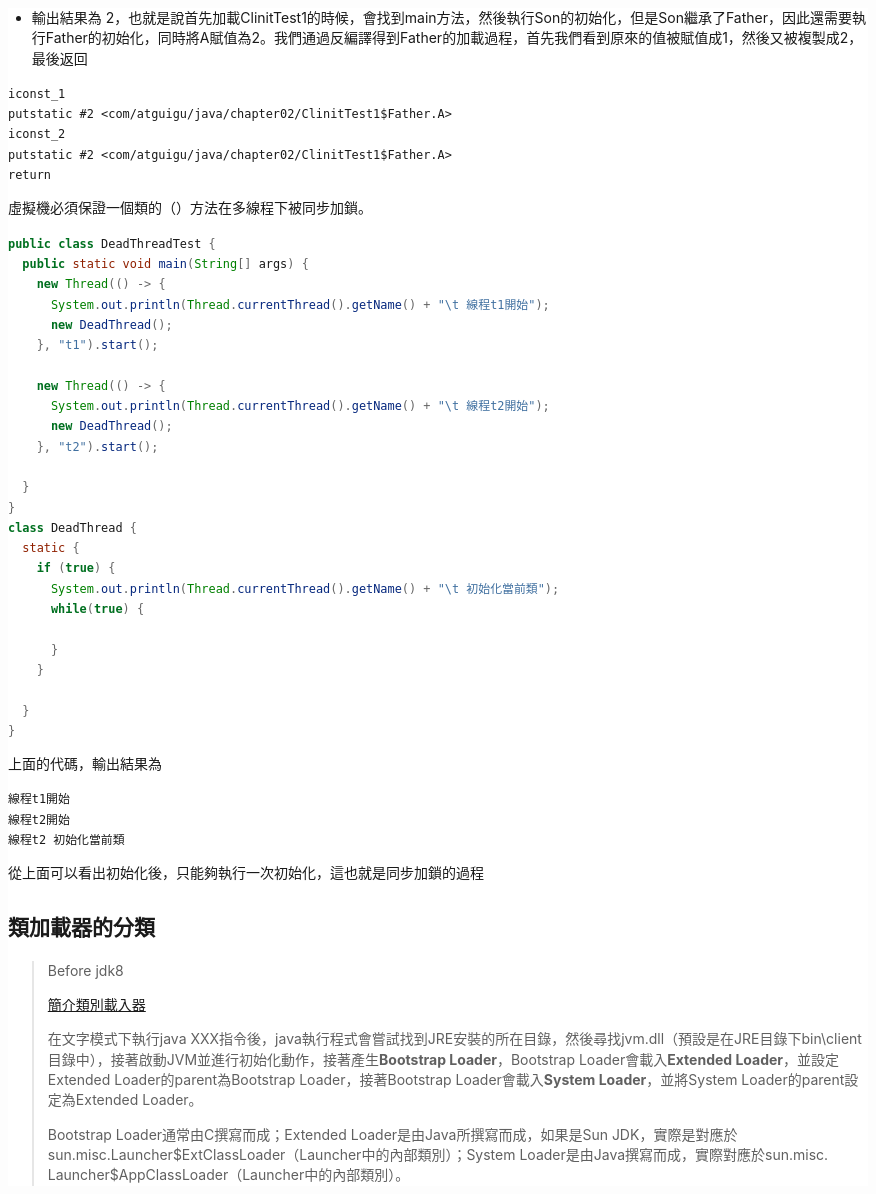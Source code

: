 - 輸出結果為 2，也就是說首先加載ClinitTest1的時候，會找到main方法，然後執行Son的初始化，但是Son繼承了Father，因此還需要執行Father的初始化，同時將A賦值為2。我們通過反編譯得到Father的加載過程，首先我們看到原來的值被賦值成1，然後又被複製成2，最後返回

```
iconst_1
putstatic #2 <com/atguigu/java/chapter02/ClinitTest1$Father.A>
iconst_2
putstatic #2 <com/atguigu/java/chapter02/ClinitTest1$Father.A>
return
```

虛擬機必須保證一個類的（）方法在多線程下被同步加鎖。

```java
public class DeadThreadTest {
  public static void main(String[] args) {
    new Thread(() -> {
      System.out.println(Thread.currentThread().getName() + "\t 線程t1開始");
      new DeadThread();
    }, "t1").start();

    new Thread(() -> {
      System.out.println(Thread.currentThread().getName() + "\t 線程t2開始");
      new DeadThread();
    }, "t2").start();

  }
}
class DeadThread {
  static {
    if (true) {
      System.out.println(Thread.currentThread().getName() + "\t 初始化當前類");
      while(true) {

      }
    }

  }
}
```

上面的代碼，輸出結果為

```
線程t1開始
線程t2開始
線程t2 初始化當前類
```

從上面可以看出初始化後，只能夠執行一次初始化，這也就是同步加鎖的過程

## 類加載器的分類

> Before jdk8
>
> [簡介類別載入器](https://openhome.cc/Gossip/JavaEssence/ClassLoader.html)
>
> 在文字模式下執行java XXX指令後，java執行程式會嘗試找到JRE安裝的所在目錄，然後尋找jvm.dll（預設是在JRE目錄下bin\client目錄中），接著啟動JVM並進行初始化動作，接著產生**Bootstrap Loader**，Bootstrap Loader會載入**Extended Loader**，並設定Extended Loader的parent為Bootstrap Loader，接著Bootstrap Loader會載入**System Loader**，並將System Loader的parent設定為Extended Loader。
>
> Bootstrap Loader通常由C撰寫而成；Extended Loader是由Java所撰寫而成，如果是Sun JDK，實際是對應於sun.misc.Launcher\$ExtClassLoader（Launcher中的內部類別）；System Loader是由Java撰寫而成，實際對應於sun.misc. Launcher\$AppClassLoader（Launcher中的內部類別）。
